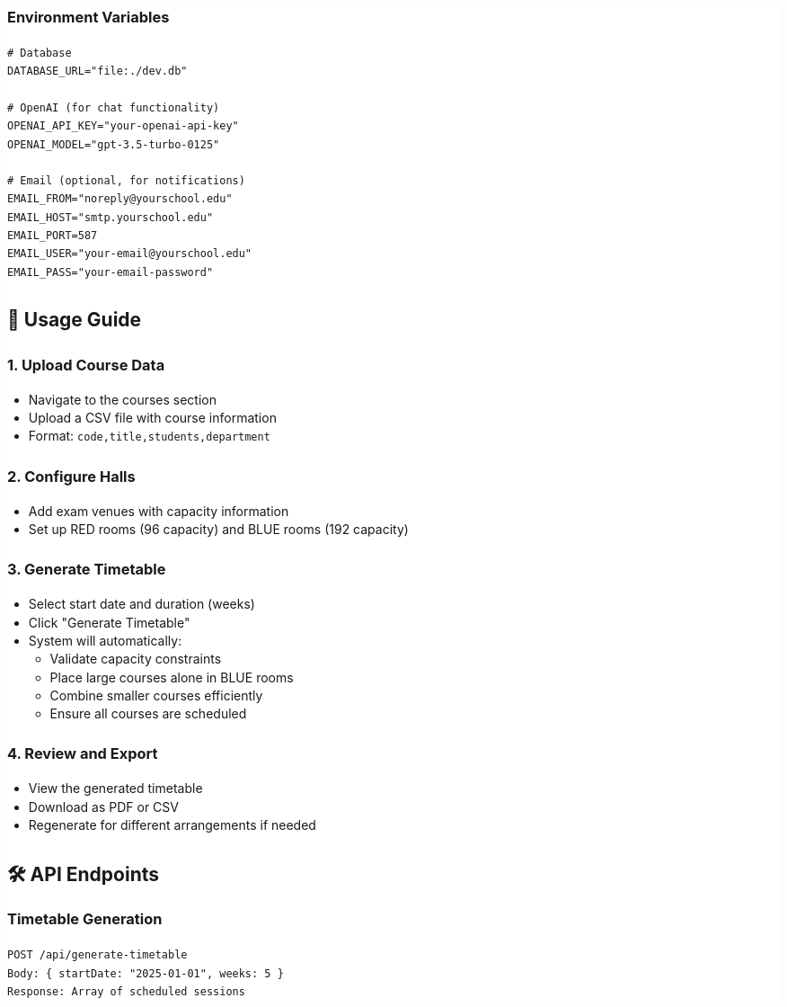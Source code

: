 ### **Environment Variables**
```env
# Database
DATABASE_URL="file:./dev.db"

# OpenAI (for chat functionality)
OPENAI_API_KEY="your-openai-api-key"
OPENAI_MODEL="gpt-3.5-turbo-0125"

# Email (optional, for notifications)
EMAIL_FROM="noreply@yourschool.edu"
EMAIL_HOST="smtp.yourschool.edu"
EMAIL_PORT=587
EMAIL_USER="your-email@yourschool.edu"
EMAIL_PASS="your-email-password"
```

## 📖 **Usage Guide**

### **1. Upload Course Data**
- Navigate to the courses section
- Upload a CSV file with course information
- Format: `code,title,students,department`

### **2. Configure Halls**
- Add exam venues with capacity information
- Set up RED rooms (96 capacity) and BLUE rooms (192 capacity)

### **3. Generate Timetable**
- Select start date and duration (weeks)
- Click "Generate Timetable"
- System will automatically:
  - Validate capacity constraints
  - Place large courses alone in BLUE rooms
  - Combine smaller courses efficiently
  - Ensure all courses are scheduled

### **4. Review and Export**
- View the generated timetable
- Download as PDF or CSV
- Regenerate for different arrangements if needed

## 🛠️ **API Endpoints**

### **Timetable Generation**
```
POST /api/generate-timetable
Body: { startDate: "2025-01-01", weeks: 5 }
Response: Array of scheduled sessions
```
